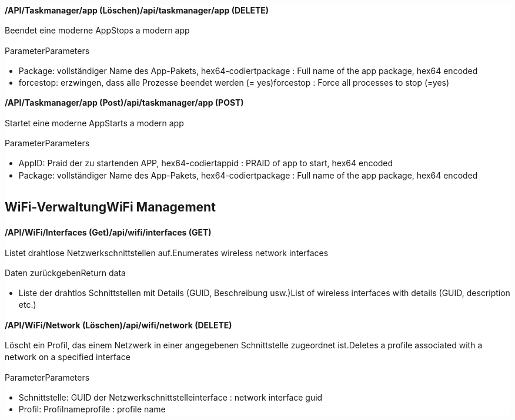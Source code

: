 <span data-ttu-id="c81b6-357">**/API/Taskmanager/app (Löschen)**</span><span class="sxs-lookup"><span data-stu-id="c81b6-357">**/api/taskmanager/app (DELETE)**</span></span>

<span data-ttu-id="c81b6-358">Beendet eine moderne App</span><span class="sxs-lookup"><span data-stu-id="c81b6-358">Stops a modern app</span></span>

<span data-ttu-id="c81b6-359">Parameter</span><span class="sxs-lookup"><span data-stu-id="c81b6-359">Parameters</span></span>
* <span data-ttu-id="c81b6-360">Package: vollständiger Name des App-Pakets, hex64-codiert</span><span class="sxs-lookup"><span data-stu-id="c81b6-360">package : Full name of the app package, hex64 encoded</span></span>
* <span data-ttu-id="c81b6-361">forcestop: erzwingen, dass alle Prozesse beendet werden (= yes)</span><span class="sxs-lookup"><span data-stu-id="c81b6-361">forcestop : Force all processes to stop (=yes)</span></span>

<span data-ttu-id="c81b6-362">**/API/Taskmanager/app (Post)**</span><span class="sxs-lookup"><span data-stu-id="c81b6-362">**/api/taskmanager/app (POST)**</span></span>

<span data-ttu-id="c81b6-363">Startet eine moderne App</span><span class="sxs-lookup"><span data-stu-id="c81b6-363">Starts a modern app</span></span>

<span data-ttu-id="c81b6-364">Parameter</span><span class="sxs-lookup"><span data-stu-id="c81b6-364">Parameters</span></span>
* <span data-ttu-id="c81b6-365">AppID: Praid der zu startenden APP, hex64-codiert</span><span class="sxs-lookup"><span data-stu-id="c81b6-365">appid : PRAID of app to start, hex64 encoded</span></span>
* <span data-ttu-id="c81b6-366">Package: vollständiger Name des App-Pakets, hex64-codiert</span><span class="sxs-lookup"><span data-stu-id="c81b6-366">package : Full name of the app package, hex64 encoded</span></span>

## <a name="wifi-management"></a><span data-ttu-id="c81b6-367">WiFi-Verwaltung</span><span class="sxs-lookup"><span data-stu-id="c81b6-367">WiFi Management</span></span>

<span data-ttu-id="c81b6-368">**/API/WiFi/Interfaces (Get)**</span><span class="sxs-lookup"><span data-stu-id="c81b6-368">**/api/wifi/interfaces (GET)**</span></span>

<span data-ttu-id="c81b6-369">Listet drahtlose Netzwerkschnittstellen auf.</span><span class="sxs-lookup"><span data-stu-id="c81b6-369">Enumerates wireless network interfaces</span></span>

<span data-ttu-id="c81b6-370">Daten zurückgeben</span><span class="sxs-lookup"><span data-stu-id="c81b6-370">Return data</span></span>
* <span data-ttu-id="c81b6-371">Liste der drahtlos Schnittstellen mit Details (GUID, Beschreibung usw.)</span><span class="sxs-lookup"><span data-stu-id="c81b6-371">List of wireless interfaces with details (GUID, description etc.)</span></span>

<span data-ttu-id="c81b6-372">**/API/WiFi/Network (Löschen)**</span><span class="sxs-lookup"><span data-stu-id="c81b6-372">**/api/wifi/network (DELETE)**</span></span>

<span data-ttu-id="c81b6-373">Löscht ein Profil, das einem Netzwerk in einer angegebenen Schnittstelle zugeordnet ist.</span><span class="sxs-lookup"><span data-stu-id="c81b6-373">Deletes a profile associated with a network on a specified interface</span></span>

<span data-ttu-id="c81b6-374">Parameter</span><span class="sxs-lookup"><span data-stu-id="c81b6-374">Parameters</span></span>
* <span data-ttu-id="c81b6-375">Schnittstelle: GUID der Netzwerkschnittstelle</span><span class="sxs-lookup"><span data-stu-id="c81b6-375">interface : network interface guid</span></span>
* <span data-ttu-id="c81b6-376">Profil: Profilname</span><span class="sxs-lookup"><span data-stu-id="c81b6-376">profile : profile name</span></span>
